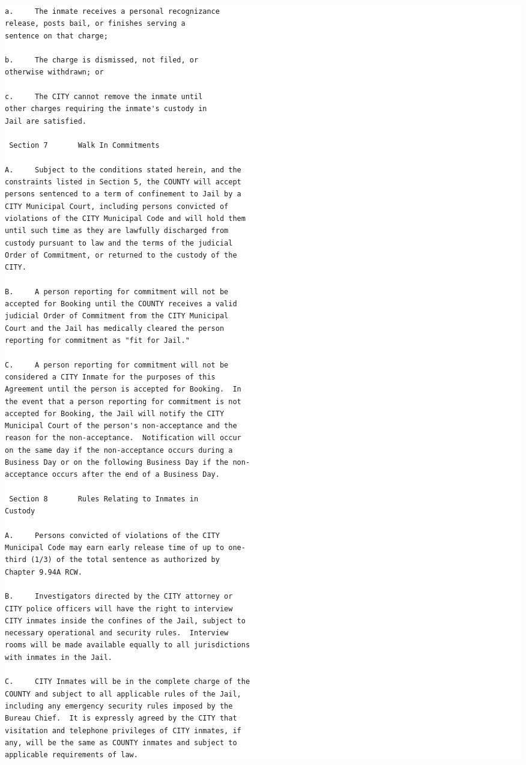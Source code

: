     a.     The inmate receives a personal recognizance  
    release, posts bail, or finishes serving a  
    sentence on that charge;  
  
    b.     The charge is dismissed, not filed, or  
    otherwise withdrawn; or  
  
    c.     The CITY cannot remove the inmate until  
    other charges requiring the inmate's custody in  
    Jail are satisfied.  
  
     Section 7       Walk In Commitments   
  
    A.     Subject to the conditions stated herein, and the  
    constraints listed in Section 5, the COUNTY will accept  
    persons sentenced to a term of confinement to Jail by a  
    CITY Municipal Court, including persons convicted of  
    violations of the CITY Municipal Code and will hold them  
    until such time as they are lawfully discharged from  
    custody pursuant to law and the terms of the judicial  
    Order of Commitment, or returned to the custody of the  
    CITY.  
  
    B.     A person reporting for commitment will not be  
    accepted for Booking until the COUNTY receives a valid  
    judicial Order of Commitment from the CITY Municipal  
    Court and the Jail has medically cleared the person  
    reporting for commitment as "fit for Jail."  
  
    C.     A person reporting for commitment will not be  
    considered a CITY Inmate for the purposes of this  
    Agreement until the person is accepted for Booking.  In  
    the event that a person reporting for commitment is not  
    accepted for Booking, the Jail will notify the CITY  
    Municipal Court of the person's non-acceptance and the  
    reason for the non-acceptance.  Notification will occur  
    on the same day if the non-acceptance occurs during a  
    Business Day or on the following Business Day if the non-  
    acceptance occurs after the end of a Business Day.  
  
     Section 8       Rules Relating to Inmates in  
    Custody   
  
    A.     Persons convicted of violations of the CITY  
    Municipal Code may earn early release time of up to one-  
    third (1/3) of the total sentence as authorized by  
    Chapter 9.94A RCW.  
  
    B.     Investigators directed by the CITY attorney or  
    CITY police officers will have the right to interview  
    CITY inmates inside the confines of the Jail, subject to  
    necessary operational and security rules.  Interview  
    rooms will be made available equally to all jurisdictions  
    with inmates in the Jail.  
  
    C.     CITY Inmates will be in the complete charge of the  
    COUNTY and subject to all applicable rules of the Jail,  
    including any emergency security rules imposed by the  
    Bureau Chief.  It is expressly agreed by the CITY that  
    visitation and telephone privileges of CITY inmates, if  
    any, will be the same as COUNTY inmates and subject to  
    applicable requirements of law.  
  